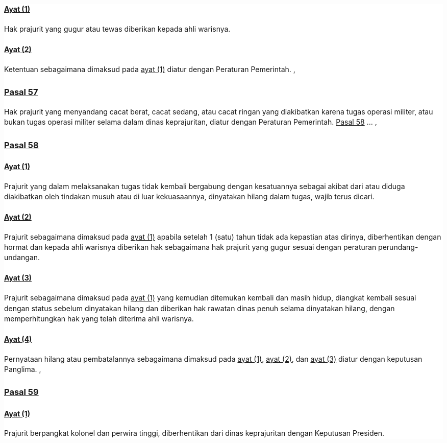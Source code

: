 #### [Ayat (1)](http://example.org/legal/peraturan/uu/2004/34/pasal/0056/versi/20041016/ayat/0001)
Hak prajurit yang gugur atau tewas diberikan kepada ahli warisnya.

#### [Ayat (2)](http://example.org/legal/peraturan/uu/2004/34/pasal/0056/versi/20041016/ayat/0002)
Ketentuan sebagaimana dimaksud pada [ayat (1)](http://example.org/legal/peraturan/uu/2004/34/pasal/0056/versi/20041016/ayat/0001) diatur dengan Peraturan Pemerintah.
,
### [Pasal 57](http://example.org/legal/peraturan/uu/2004/34/pasal/0057)
Hak prajurit yang menyandang cacat berat, cacat sedang, atau cacat ringan yang diakibatkan karena tugas operasi militer, atau bukan tugas operasi militer selama dalam dinas keprajuritan, diatur dengan Peraturan Pemerintah. [Pasal 58](http://example.org/legal/peraturan/uu/2004/34/pasal/0058) ...
,
### [Pasal 58](http://example.org/legal/peraturan/uu/2004/34/pasal/0058)

#### [Ayat (1)](http://example.org/legal/peraturan/uu/2004/34/pasal/0058/versi/20041016/ayat/0001)
Prajurit yang dalam melaksanakan tugas tidak kembali bergabung dengan kesatuannya sebagai akibat dari atau diduga diakibatkan oleh tindakan musuh atau di luar kekuasaannya, dinyatakan hilang dalam tugas, wajib terus dicari.

#### [Ayat (2)](http://example.org/legal/peraturan/uu/2004/34/pasal/0058/versi/20041016/ayat/0002)
Prajurit sebagaimana dimaksud pada [ayat (1)](http://example.org/legal/peraturan/uu/2004/34/pasal/0058/versi/20041016/ayat/0001) apabila setelah 1 (satu) tahun tidak ada kepastian atas dirinya, diberhentikan dengan hormat dan kepada ahli warisnya diberikan hak sebagaimana hak prajurit yang gugur sesuai dengan peraturan perundang-undangan.

#### [Ayat (3)](http://example.org/legal/peraturan/uu/2004/34/pasal/0058/versi/20041016/ayat/0003)
Prajurit sebagaimana dimaksud pada [ayat (1)](http://example.org/legal/peraturan/uu/2004/34/pasal/0058/versi/20041016/ayat/0001) yang kemudian ditemukan kembali dan masih hidup, diangkat kembali sesuai dengan status sebelum dinyatakan hilang dan diberikan hak rawatan dinas penuh selama dinyatakan hilang, dengan memperhitungkan hak yang telah diterima ahli warisnya.

#### [Ayat (4)](http://example.org/legal/peraturan/uu/2004/34/pasal/0058/versi/20041016/ayat/0004)
Pernyataan hilang atau pembatalannya sebagaimana dimaksud pada [ayat (1)](http://example.org/legal/peraturan/uu/2004/34/pasal/0058/versi/20041016/ayat/0001), [ayat (2)](http://example.org/legal/peraturan/uu/2004/34/pasal/0058/versi/20041016/ayat/0002), dan [ayat (3)](http://example.org/legal/peraturan/uu/2004/34/pasal/0058/versi/20041016/ayat/0003) diatur dengan keputusan Panglima.
,
### [Pasal 59](http://example.org/legal/peraturan/uu/2004/34/pasal/0059)

#### [Ayat (1)](http://example.org/legal/peraturan/uu/2004/34/pasal/0059/versi/20041016/ayat/0001)
Prajurit berpangkat kolonel dan perwira tinggi, diberhentikan dari dinas keprajuritan dengan Keputusan Presiden.
